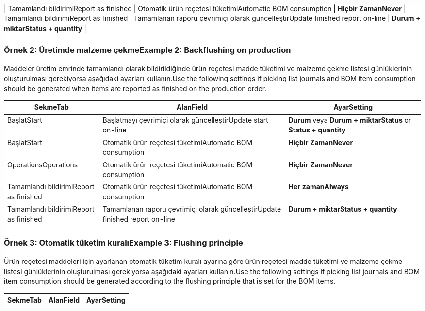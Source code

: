 | <span data-ttu-id="e23a2-179">Tamamlandı bildirimi</span><span class="sxs-lookup"><span data-stu-id="e23a2-179">Report as finished</span></span> | <span data-ttu-id="e23a2-180">Otomatik ürün reçetesi tüketimi</span><span class="sxs-lookup"><span data-stu-id="e23a2-180">Automatic BOM consumption</span></span>      | <span data-ttu-id="e23a2-181">**Hiçbir Zaman**</span><span class="sxs-lookup"><span data-stu-id="e23a2-181">**Never**</span></span>                           |
| <span data-ttu-id="e23a2-182">Tamamlandı bildirimi</span><span class="sxs-lookup"><span data-stu-id="e23a2-182">Report as finished</span></span> | <span data-ttu-id="e23a2-183">Tamamlanan raporu çevrimiçi olarak güncelleştir</span><span class="sxs-lookup"><span data-stu-id="e23a2-183">Update finished report on-line</span></span> | <span data-ttu-id="e23a2-184">**Durum + miktar**</span><span class="sxs-lookup"><span data-stu-id="e23a2-184">**Status + quantity**</span></span>               |

### <a name="example-2-backflushing-on-production"></a><span data-ttu-id="e23a2-185">Örnek 2: Üretimde malzeme çekme</span><span class="sxs-lookup"><span data-stu-id="e23a2-185">Example 2: Backflushing on production</span></span>

<span data-ttu-id="e23a2-186">Maddeler üretim emrinde tamamlandı olarak bildirildiğinde ürün reçetesi madde tüketimi ve malzeme çekme listesi günlüklerinin oluşturulması gerekiyorsa aşağıdaki ayarları kullanın.</span><span class="sxs-lookup"><span data-stu-id="e23a2-186">Use the following settings if picking list journals and BOM item consumption should be generated when items are reported as finished on the production order.</span></span>

| <span data-ttu-id="e23a2-187">Sekme</span><span class="sxs-lookup"><span data-stu-id="e23a2-187">Tab</span></span>                | <span data-ttu-id="e23a2-188">Alan</span><span class="sxs-lookup"><span data-stu-id="e23a2-188">Field</span></span>                          | <span data-ttu-id="e23a2-189">Ayar</span><span class="sxs-lookup"><span data-stu-id="e23a2-189">Setting</span></span>                             |
|--------------------|--------------------------------|-------------------------------------|
| <span data-ttu-id="e23a2-190">Başlat</span><span class="sxs-lookup"><span data-stu-id="e23a2-190">Start</span></span>              | <span data-ttu-id="e23a2-191">Başlatmayı çevrimiçi olarak güncelleştir</span><span class="sxs-lookup"><span data-stu-id="e23a2-191">Update start on-line</span></span>           | <span data-ttu-id="e23a2-192">**Durum** veya **Durum + miktar**</span><span class="sxs-lookup"><span data-stu-id="e23a2-192">**Status** or **Status + quantity**</span></span> |
| <span data-ttu-id="e23a2-193">Başlat</span><span class="sxs-lookup"><span data-stu-id="e23a2-193">Start</span></span>              | <span data-ttu-id="e23a2-194">Otomatik ürün reçetesi tüketimi</span><span class="sxs-lookup"><span data-stu-id="e23a2-194">Automatic BOM consumption</span></span>      | <span data-ttu-id="e23a2-195">**Hiçbir Zaman**</span><span class="sxs-lookup"><span data-stu-id="e23a2-195">**Never**</span></span>                           |
| <span data-ttu-id="e23a2-196">Operations</span><span class="sxs-lookup"><span data-stu-id="e23a2-196">Operations</span></span>         | <span data-ttu-id="e23a2-197">Otomatik ürün reçetesi tüketimi</span><span class="sxs-lookup"><span data-stu-id="e23a2-197">Automatic BOM consumption</span></span>      | <span data-ttu-id="e23a2-198">**Hiçbir Zaman**</span><span class="sxs-lookup"><span data-stu-id="e23a2-198">**Never**</span></span>                           |
| <span data-ttu-id="e23a2-199">Tamamlandı bildirimi</span><span class="sxs-lookup"><span data-stu-id="e23a2-199">Report as finished</span></span> | <span data-ttu-id="e23a2-200">Otomatik ürün reçetesi tüketimi</span><span class="sxs-lookup"><span data-stu-id="e23a2-200">Automatic BOM consumption</span></span>      | <span data-ttu-id="e23a2-201">**Her zaman**</span><span class="sxs-lookup"><span data-stu-id="e23a2-201">**Always**</span></span>                          |
| <span data-ttu-id="e23a2-202">Tamamlandı bildirimi</span><span class="sxs-lookup"><span data-stu-id="e23a2-202">Report as finished</span></span> | <span data-ttu-id="e23a2-203">Tamamlanan raporu çevrimiçi olarak güncelleştir</span><span class="sxs-lookup"><span data-stu-id="e23a2-203">Update finished report on-line</span></span> | <span data-ttu-id="e23a2-204">**Durum + miktar**</span><span class="sxs-lookup"><span data-stu-id="e23a2-204">**Status + quantity**</span></span>               |

### <a name="example-3-flushing-principle"></a><span data-ttu-id="e23a2-205">Örnek 3: Otomatik tüketim kuralı</span><span class="sxs-lookup"><span data-stu-id="e23a2-205">Example 3: Flushing principle</span></span>

<span data-ttu-id="e23a2-206">Ürün reçetesi maddeleri için ayarlanan otomatik tüketim kuralı ayarına göre ürün reçetesi madde tüketimi ve malzeme çekme listesi günlüklerinin oluşturulması gerekiyorsa aşağıdaki ayarları kullanın.</span><span class="sxs-lookup"><span data-stu-id="e23a2-206">Use the following settings if picking list journals and BOM item consumption should be generated according to the flushing principle that is set for the BOM items.</span></span>

| <span data-ttu-id="e23a2-207">Sekme</span><span class="sxs-lookup"><span data-stu-id="e23a2-207">Tab</span></span>                | <span data-ttu-id="e23a2-208">Alan</span><span class="sxs-lookup"><span data-stu-id="e23a2-208">Field</span></span>                          | <span data-ttu-id="e23a2-209">Ayar</span><span class="sxs-lookup"><span data-stu-id="e23a2-209">Setting</span></span>                |
|--------------------|--------------------------------|------------------------|